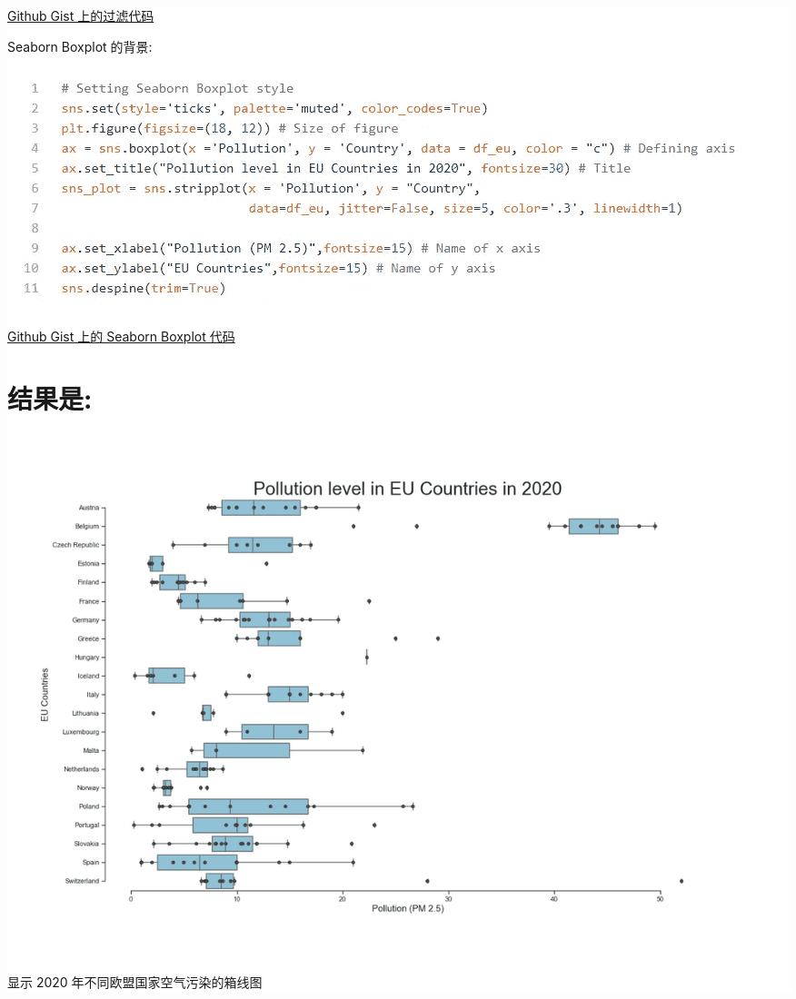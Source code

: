 [Github Gist 上的过滤代码](https://gist.github.com/LashaGoch/c789e228dc48b3b55b28f96cf7922f57)

Seaborn Boxplot 的背景:

![](img/f7b0a5be276cd388810abbcfdf76cfc8.png)

[Github Gist 上的 Seaborn Boxplot 代码](https://gist.github.com/LashaGoch/b83bb861746f464990169c0a7d5292f5)

# 结果是:

![](img/81a9a632b4f1f49d3eb3abc1eafa3b4c.png)

显示 2020 年不同欧盟国家空气污染的箱线图